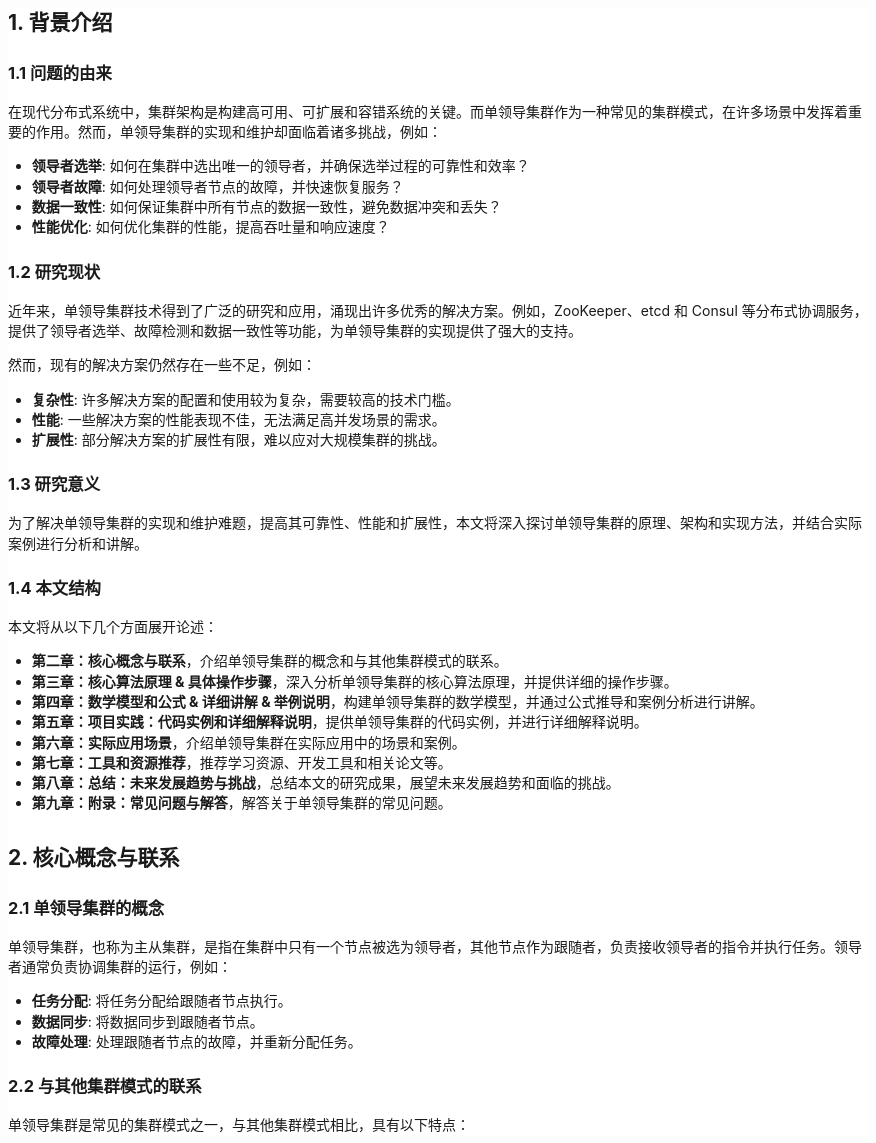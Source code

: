 ## 1. 背景介绍

### 1.1 问题的由来

在现代分布式系统中，集群架构是构建高可用、可扩展和容错系统的关键。而单领导集群作为一种常见的集群模式，在许多场景中发挥着重要的作用。然而，单领导集群的实现和维护却面临着诸多挑战，例如：

* **领导者选举**: 如何在集群中选出唯一的领导者，并确保选举过程的可靠性和效率？
* **领导者故障**: 如何处理领导者节点的故障，并快速恢复服务？
* **数据一致性**: 如何保证集群中所有节点的数据一致性，避免数据冲突和丢失？
* **性能优化**: 如何优化集群的性能，提高吞吐量和响应速度？

### 1.2 研究现状

近年来，单领导集群技术得到了广泛的研究和应用，涌现出许多优秀的解决方案。例如，ZooKeeper、etcd 和 Consul 等分布式协调服务，提供了领导者选举、故障检测和数据一致性等功能，为单领导集群的实现提供了强大的支持。

然而，现有的解决方案仍然存在一些不足，例如：

* **复杂性**: 许多解决方案的配置和使用较为复杂，需要较高的技术门槛。
* **性能**: 一些解决方案的性能表现不佳，无法满足高并发场景的需求。
* **扩展性**: 部分解决方案的扩展性有限，难以应对大规模集群的挑战。

### 1.3 研究意义

为了解决单领导集群的实现和维护难题，提高其可靠性、性能和扩展性，本文将深入探讨单领导集群的原理、架构和实现方法，并结合实际案例进行分析和讲解。

### 1.4 本文结构

本文将从以下几个方面展开论述：

* **第二章：核心概念与联系**，介绍单领导集群的概念和与其他集群模式的联系。
* **第三章：核心算法原理 & 具体操作步骤**，深入分析单领导集群的核心算法原理，并提供详细的操作步骤。
* **第四章：数学模型和公式 & 详细讲解 & 举例说明**，构建单领导集群的数学模型，并通过公式推导和案例分析进行讲解。
* **第五章：项目实践：代码实例和详细解释说明**，提供单领导集群的代码实例，并进行详细解释说明。
* **第六章：实际应用场景**，介绍单领导集群在实际应用中的场景和案例。
* **第七章：工具和资源推荐**，推荐学习资源、开发工具和相关论文等。
* **第八章：总结：未来发展趋势与挑战**，总结本文的研究成果，展望未来发展趋势和面临的挑战。
* **第九章：附录：常见问题与解答**，解答关于单领导集群的常见问题。

## 2. 核心概念与联系

### 2.1 单领导集群的概念

单领导集群，也称为主从集群，是指在集群中只有一个节点被选为领导者，其他节点作为跟随者，负责接收领导者的指令并执行任务。领导者通常负责协调集群的运行，例如：

* **任务分配**: 将任务分配给跟随者节点执行。
* **数据同步**: 将数据同步到跟随者节点。
* **故障处理**: 处理跟随者节点的故障，并重新分配任务。

### 2.2 与其他集群模式的联系

单领导集群是常见的集群模式之一，与其他集群模式相比，具有以下特点：
